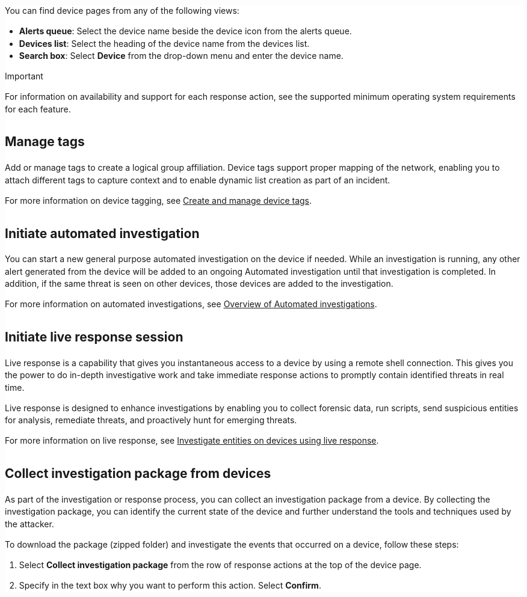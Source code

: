  You can find device pages from any of the following views:

- **Alerts queue**: Select the device name beside the device icon from the alerts queue.
- **Devices list**: Select the heading of the device name from the devices list.
- **Search box**: Select **Device** from the drop-down menu and enter the device name.

> [!IMPORTANT]
> For information on availability and support for each response action, see the supported minimum operating system requirements for each feature.

## Manage tags

Add or manage tags to create a logical group affiliation. Device tags support proper mapping of the network, enabling you to attach different tags to capture context and to enable dynamic list creation as part of an incident.

For more information on device tagging, see [Create and manage device tags](machine-tags.md).

## Initiate automated investigation

You can start a new general purpose automated investigation on the device if needed. While an investigation is running, any other alert generated from the device will be added to an ongoing Automated investigation until that investigation is completed. In addition, if the same threat is seen on other devices, those devices are added to the investigation.

For more information on automated investigations, see [Overview of Automated investigations](automated-investigations.md).

## Initiate live response session

Live response is a capability that gives you instantaneous access to a device by using a remote shell connection. This gives you the power to do in-depth investigative work and take immediate response actions to promptly contain identified threats in real time.

Live response is designed to enhance investigations by enabling you to collect forensic data, run scripts, send suspicious entities for analysis, remediate threats, and proactively hunt for emerging threats.

For more information on live response, see [Investigate entities on devices using live response](live-response.md).

## Collect investigation package from devices

As part of the investigation or response process, you can collect an investigation package from a device. By collecting the investigation package, you can identify the current state of the device and further understand the tools and techniques used by the attacker.

To download the package (zipped folder) and investigate the events that occurred on a device, follow these steps:

1. Select **Collect investigation package** from the row of response actions at the top of the device page.

2. Specify in the text box why you want to perform this action. Select **Confirm**.
